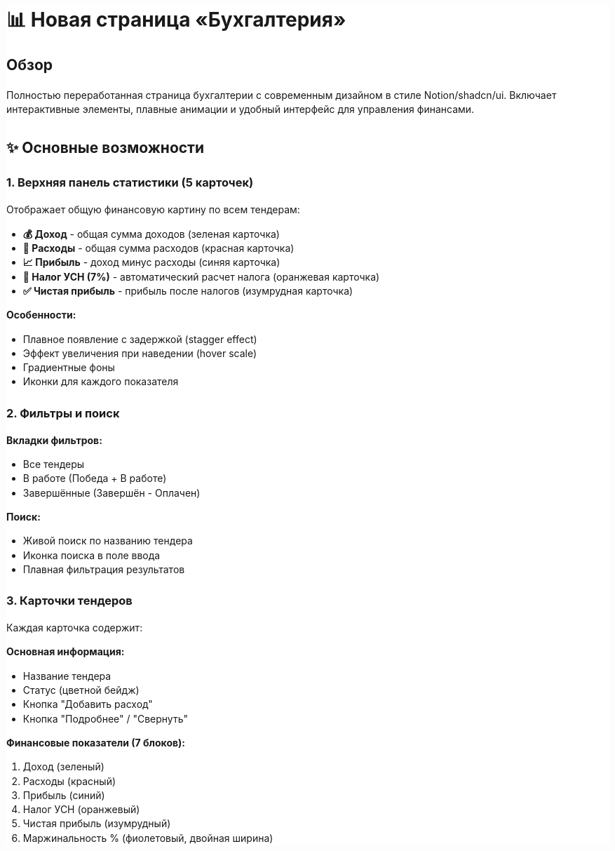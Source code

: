 # 📊 Новая страница «Бухгалтерия»

## Обзор

Полностью переработанная страница бухгалтерии с современным дизайном в стиле Notion/shadcn/ui. Включает интерактивные элементы, плавные анимации и удобный интерфейс для управления финансами.

## ✨ Основные возможности

### 1. Верхняя панель статистики (5 карточек)

Отображает общую финансовую картину по всем тендерам:

- **💰 Доход** - общая сумма доходов (зеленая карточка)
- **💸 Расходы** - общая сумма расходов (красная карточка)
- **📈 Прибыль** - доход минус расходы (синяя карточка)
- **🧾 Налог УСН (7%)** - автоматический расчет налога (оранжевая карточка)
- **✅ Чистая прибыль** - прибыль после налогов (изумрудная карточка)

**Особенности:**
- Плавное появление с задержкой (stagger effect)
- Эффект увеличения при наведении (hover scale)
- Градиентные фоны
- Иконки для каждого показателя

### 2. Фильтры и поиск

**Вкладки фильтров:**
- Все тендеры
- В работе (Победа + В работе)
- Завершённые (Завершён - Оплачен)

**Поиск:**
- Живой поиск по названию тендера
- Иконка поиска в поле ввода
- Плавная фильтрация результатов

### 3. Карточки тендеров

Каждая карточка содержит:

**Основная информация:**
- Название тендера
- Статус (цветной бейдж)
- Кнопка "Добавить расход"
- Кнопка "Подробнее" / "Свернуть"

**Финансовые показатели (7 блоков):**
1. Доход (зеленый)
2. Расходы (красный)
3. Прибыль (синий)
4. Налог УСН (оранжевый)
5. Чистая прибыль (изумрудный)
6. Маржинальность % (фиолетовый, двойная ширина)
